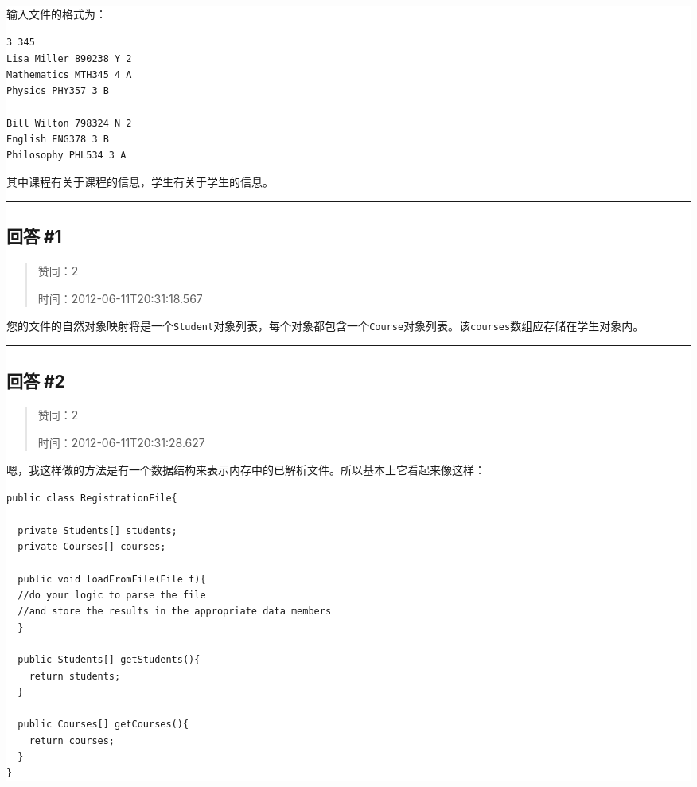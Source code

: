 输入文件的格式为：

```
3 345
Lisa Miller 890238 Y 2 
Mathematics MTH345 4 A
Physics PHY357 3 B

Bill Wilton 798324 N 2
English ENG378 3 B
Philosophy PHL534 3 A 
```

其中课程有关于课程的信息，学生有关于学生的信息。

* * *

## 回答 #1

> 赞同：2
> 
> 时间：2012-06-11T20:31:18.567

您的文件的自然对象映射将是一个`Student`对象列表，每个对象都包含一个`Course`对象列表。该`courses`数组应存储在学生对象内。

* * *

## 回答 #2

> 赞同：2
> 
> 时间：2012-06-11T20:31:28.627

嗯，我这样做的方法是有一个数据结构来表示内存中的已解析文件。所以基本上它看起来像这样：

```
public class RegistrationFile{

  private Students[] students;
  private Courses[] courses;

  public void loadFromFile(File f){
  //do your logic to parse the file
  //and store the results in the appropriate data members
  }

  public Students[] getStudents(){
    return students;
  }

  public Courses[] getCourses(){
    return courses;
  }
} 
```
